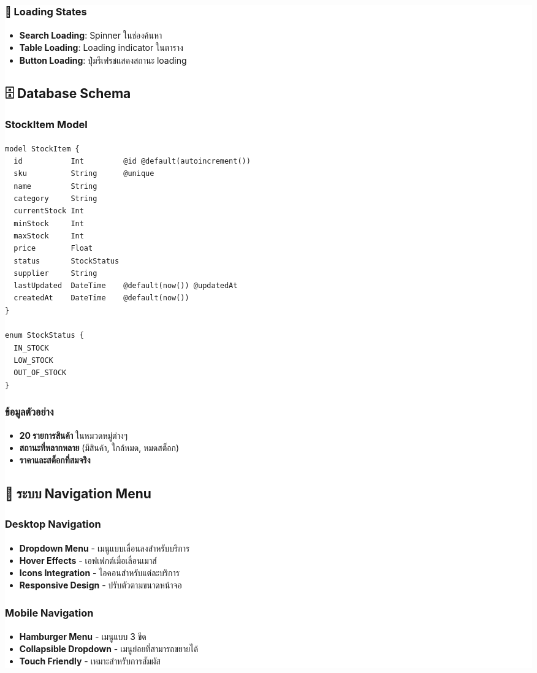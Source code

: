 ### 🔄 Loading States
- **Search Loading**: Spinner ในช่องค้นหา
- **Table Loading**: Loading indicator ในตาราง
- **Button Loading**: ปุ่มรีเฟรชแสดงสถานะ loading

## 🗄️ Database Schema

### StockItem Model
```prisma
model StockItem {
  id           Int         @id @default(autoincrement())
  sku          String      @unique
  name         String
  category     String
  currentStock Int
  minStock     Int
  maxStock     Int
  price        Float
  status       StockStatus
  supplier     String
  lastUpdated  DateTime    @default(now()) @updatedAt
  createdAt    DateTime    @default(now())
}

enum StockStatus {
  IN_STOCK
  LOW_STOCK
  OUT_OF_STOCK
}
```

### ข้อมูลตัวอย่าง
- **20 รายการสินค้า** ในหมวดหมู่ต่างๆ
- **สถานะที่หลากหลาย** (มีสินค้า, ใกล้หมด, หมดสต็อก)
- **ราคาและสต็อกที่สมจริง**

## 🎨 ระบบ Navigation Menu

### Desktop Navigation
- **Dropdown Menu** - เมนูแบบเลื่อนลงสำหรับบริการ
- **Hover Effects** - เอฟเฟกต์เมื่อเลื่อนเมาส์
- **Icons Integration** - ไอคอนสำหรับแต่ละบริการ
- **Responsive Design** - ปรับตัวตามขนาดหน้าจอ

### Mobile Navigation
- **Hamburger Menu** - เมนูแบบ 3 ขีด
- **Collapsible Dropdown** - เมนูย่อยที่สามารถขยายได้
- **Touch Friendly** - เหมาะสำหรับการสัมผัส
